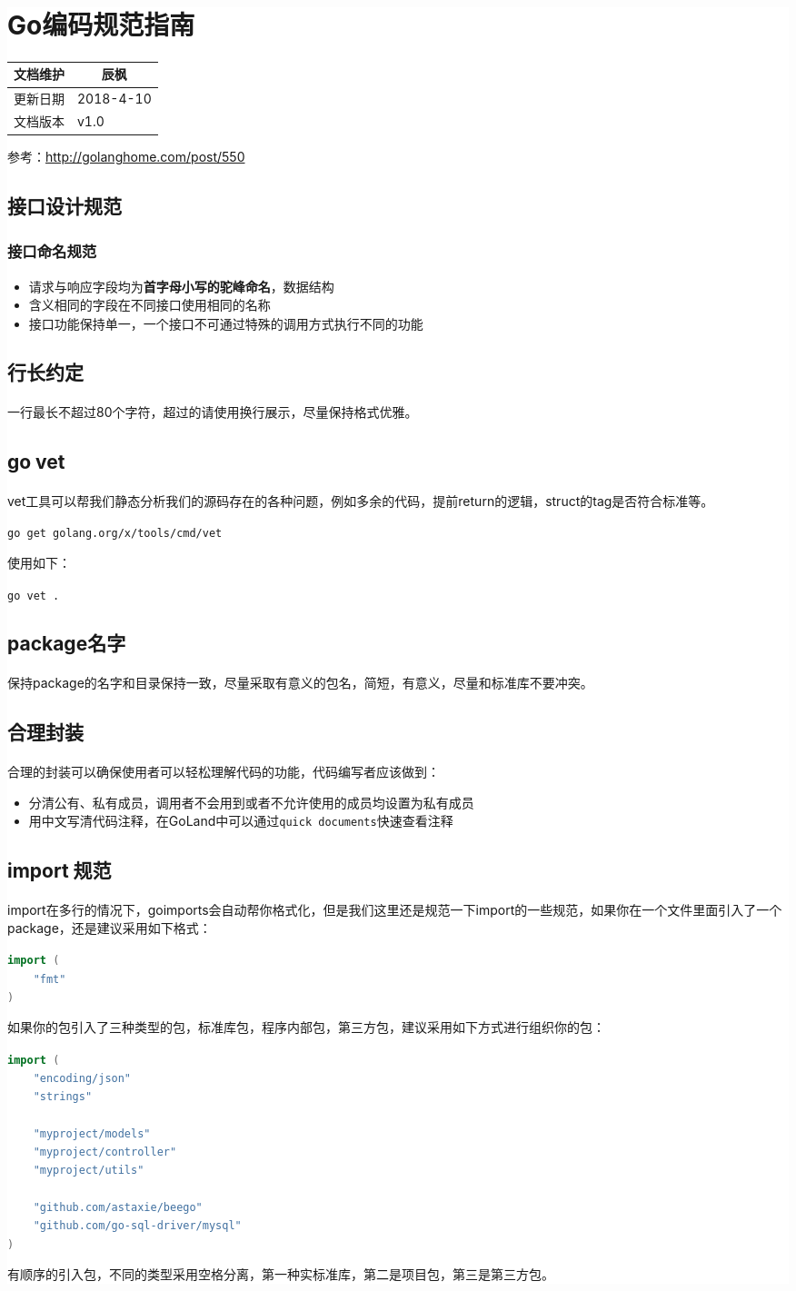 # Go编码规范指南

文档维护 | 辰枫
---|---
更新日期 | 2018-4-10
文档版本 | v1.0

参考：http://golanghome.com/post/550

## 接口设计规范

### 接口命名规范

- 请求与响应字段均为**首字母小写的驼峰命名**，数据结构
- 含义相同的字段在不同接口使用相同的名称
- 接口功能保持单一，一个接口不可通过特殊的调用方式执行不同的功能

## 行长约定

一行最长不超过80个字符，超过的请使用换行展示，尽量保持格式优雅。

## go vet

vet工具可以帮我们静态分析我们的源码存在的各种问题，例如多余的代码，提前return的逻辑，struct的tag是否符合标准等。

`go get golang.org/x/tools/cmd/vet`

使用如下：

`go vet .`

## package名字

保持package的名字和目录保持一致，尽量采取有意义的包名，简短，有意义，尽量和标准库不要冲突。

## 合理封装

合理的封装可以确保使用者可以轻松理解代码的功能，代码编写者应该做到：
- 分清公有、私有成员，调用者不会用到或者不允许使用的成员均设置为私有成员
- 用中文写清代码注释，在GoLand中可以通过```quick documents```快速查看注释

## import 规范

import在多行的情况下，goimports会自动帮你格式化，但是我们这里还是规范一下import的一些规范，如果你在一个文件里面引入了一个package，还是建议采用如下格式：
```go
import (
    "fmt"
)
```
如果你的包引入了三种类型的包，标准库包，程序内部包，第三方包，建议采用如下方式进行组织你的包：
```go
import (
    "encoding/json"
    "strings"

    "myproject/models"
    "myproject/controller"
    "myproject/utils"

    "github.com/astaxie/beego"
    "github.com/go-sql-driver/mysql"
)
```
有顺序的引入包，不同的类型采用空格分离，第一种实标准库，第二是项目包，第三是第三方包。
